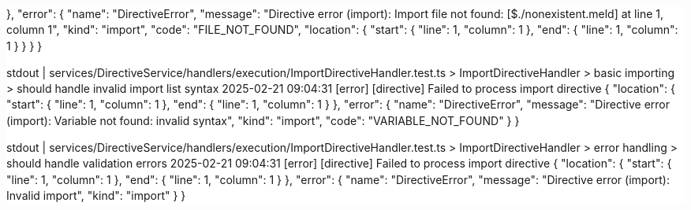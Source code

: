   },
  "error": {
    "name": "DirectiveError",
    "message": "Directive error (import): Import file not found: [$./nonexistent.meld] at line 1, column 1",
    "kind": "import",
    "code": "FILE_NOT_FOUND",
    "location": {
      "start": {
        "line": 1,
        "column": 1
      },
      "end": {
        "line": 1,
        "column": 1
      }
    }
  }
}

stdout | services/DirectiveService/handlers/execution/ImportDirectiveHandler.test.ts > ImportDirectiveHandler > basic importing > should handle invalid import list syntax
2025-02-21 09:04:31 [error] [directive] Failed to process import directive
{
  "location": {
    "start": {
      "line": 1,
      "column": 1
    },
    "end": {
      "line": 1,
      "column": 1
    }
  },
  "error": {
    "name": "DirectiveError",
    "message": "Directive error (import): Variable not found: invalid syntax",
    "kind": "import",
    "code": "VARIABLE_NOT_FOUND"
  }
}

stdout | services/DirectiveService/handlers/execution/ImportDirectiveHandler.test.ts > ImportDirectiveHandler > error handling > should handle validation errors
2025-02-21 09:04:31 [error] [directive] Failed to process import directive
{
  "location": {
    "start": {
      "line": 1,
      "column": 1
    },
    "end": {
      "line": 1,
      "column": 1
    }
  },
  "error": {
    "name": "DirectiveError",
    "message": "Directive error (import): Invalid import",
    "kind": "import"
  }
}
